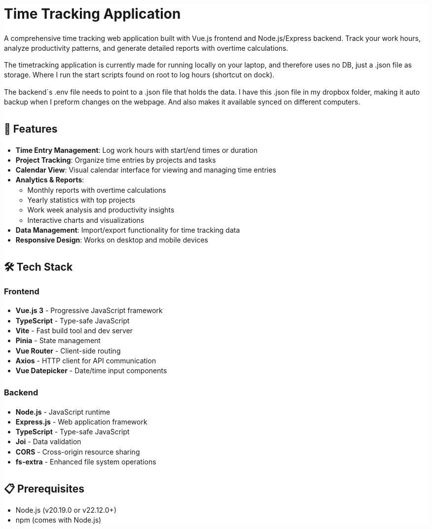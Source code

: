 # Time Tracking Application

A comprehensive time tracking web application built with Vue.js frontend and Node.js/Express backend. Track your work hours, analyze productivity patterns, and generate detailed reports with overtime calculations.

The timetracking application is currently made for running locally on your laptop, and therefore uses no DB, just a .json file as storage. Where I run the start scripts found on root to log hours (shortcut on dock).

The backend´s .env file needs to point to a .json file that holds the data. I have this .json file in my dropbox folder, making it auto backup when I preform changes on the webpage. And also makes it available synced on different computers.

## 🚀 Features

- **Time Entry Management**: Log work hours with start/end times or duration
- **Project Tracking**: Organize time entries by projects and tasks
- **Calendar View**: Visual calendar interface for viewing and managing time entries
- **Analytics & Reports**:
  - Monthly reports with overtime calculations
  - Yearly statistics with top projects
  - Work week analysis and productivity insights
  - Interactive charts and visualizations
- **Data Management**: Import/export functionality for time tracking data
- **Responsive Design**: Works on desktop and mobile devices

## 🛠️ Tech Stack

### Frontend
- **Vue.js 3** - Progressive JavaScript framework
- **TypeScript** - Type-safe JavaScript
- **Vite** - Fast build tool and dev server
- **Pinia** - State management
- **Vue Router** - Client-side routing
- **Axios** - HTTP client for API communication
- **Vue Datepicker** - Date/time input components

### Backend
- **Node.js** - JavaScript runtime
- **Express.js** - Web application framework
- **TypeScript** - Type-safe JavaScript
- **Joi** - Data validation
- **CORS** - Cross-origin resource sharing
- **fs-extra** - Enhanced file system operations

## 📋 Prerequisites

- Node.js (v20.19.0 or v22.12.0+)
- npm (comes with Node.js)
